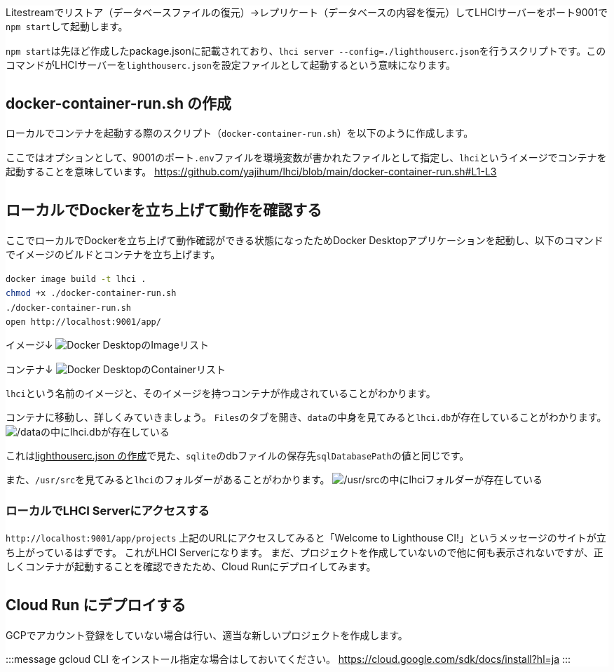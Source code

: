 Litestreamでリストア（データベースファイルの復元）→レプリケート（データベースの内容を復元）してLHCIサーバーをポート9001で`npm start`して起動します。

`npm start`は先ほど作成したpackage.jsonに記載されており、`lhci server --config=./lighthouserc.json`を行うスクリプトです。このコマンドがLHCIサーバーを`lighthouserc.json`を設定ファイルとして起動するという意味になります。

## docker-container-run.sh の作成
ローカルでコンテナを起動する際のスクリプト（`docker-container-run.sh`）を以下のように作成します。

ここではオプションとして、9001のポート`.env`ファイルを環境変数が書かれたファイルとして指定し、`lhci`というイメージでコンテナを起動することを意味しています。
https://github.com/yajihum/lhci/blob/main/docker-container-run.sh#L1-L3

## ローカルでDockerを立ち上げて動作を確認する

ここでローカルでDockerを立ち上げて動作確認ができる状態になったためDocker Desktopアプリケーションを起動し、以下のコマンドでイメージのビルドとコンテナを立ち上げます。
```bash
docker image build -t lhci .
chmod +x ./docker-container-run.sh
./docker-container-run.sh
open http://localhost:9001/app/
```

イメージ↓
![Docker DesktopのImageリスト](https://storage.googleapis.com/zenn-user-upload/3643f7d73d85-20240212.png)

コンテナ↓
![Docker DesktopのContainerリスト](https://storage.googleapis.com/zenn-user-upload/5b3f236c4b7e-20240212.png)

`lhci`という名前のイメージと、そのイメージを持つコンテナが作成されていることがわかります。

コンテナに移動し、詳しくみていきましょう。
`Files`のタブを開き、`data`の中身を見てみると`lhci.db`が存在していることがわかります。
![/dataの中にlhci.dbが存在している](https://storage.googleapis.com/zenn-user-upload/116d66f4d25b-20240212.png)

これは[lighthouserc.json の作成](#lighthousercjson-の作成)で見た、`sqlite`のdbファイルの保存先`sqlDatabasePath`の値と同じです。

また、`/usr/src`を見てみると`lhci`のフォルダーがあることがわかります。
![/usr/srcの中にlhciフォルダーが存在している](https://storage.googleapis.com/zenn-user-upload/693aaebb33f8-20240212.png)

### ローカルでLHCI Serverにアクセスする

`http://localhost:9001/app/projects`
上記のURLにアクセスしてみると「Welcome to Lighthouse CI!」というメッセージのサイトが立ち上がっているはずです。
これがLHCI Serverになります。
まだ、プロジェクトを作成していないので他に何も表示されないですが、正しくコンテナが起動することを確認できたため、Cloud Runにデプロイしてみます。

## Cloud Run にデプロイする

GCPでアカウント登録をしていない場合は行い、適当な新しいプロジェクトを作成します。

:::message
gcloud CLI をインストール指定な場合はしておいてください。
https://cloud.google.com/sdk/docs/install?hl=ja
:::
